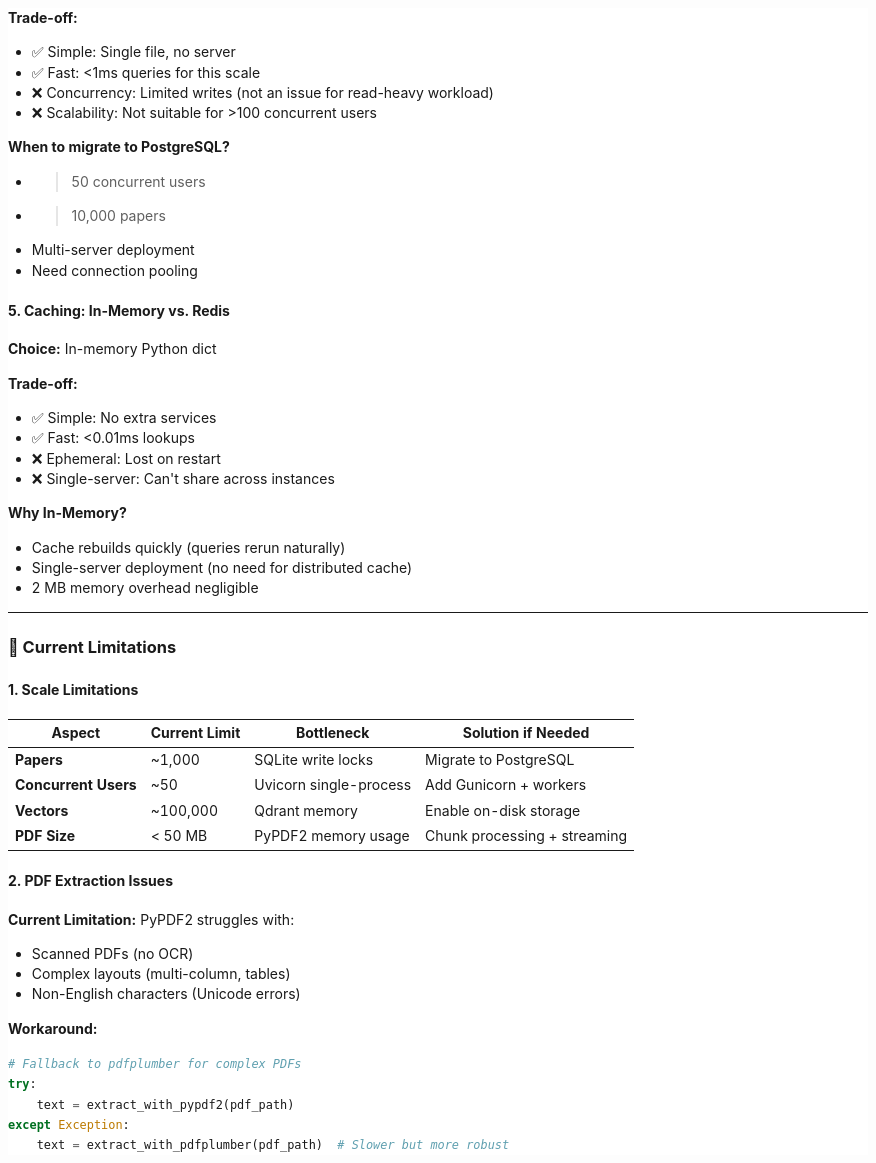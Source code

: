 **Trade-off:**
- ✅ Simple: Single file, no server
- ✅ Fast: <1ms queries for this scale
- ❌ Concurrency: Limited writes (not an issue for read-heavy workload)
- ❌ Scalability: Not suitable for >100 concurrent users

**When to migrate to PostgreSQL?**
- > 50 concurrent users
- > 10,000 papers
- Multi-server deployment
- Need connection pooling

#### 5. Caching: In-Memory vs. Redis

**Choice:** In-memory Python dict

**Trade-off:**
- ✅ Simple: No extra services
- ✅ Fast: <0.01ms lookups
- ❌ Ephemeral: Lost on restart
- ❌ Single-server: Can't share across instances

**Why In-Memory?**
- Cache rebuilds quickly (queries rerun naturally)
- Single-server deployment (no need for distributed cache)
- 2 MB memory overhead negligible

---

### 🚧 Current Limitations

#### 1. **Scale Limitations**

| Aspect | Current Limit | Bottleneck | Solution if Needed |
|--------|---------------|------------|-------------------|
| **Papers** | ~1,000 | SQLite write locks | Migrate to PostgreSQL |
| **Concurrent Users** | ~50 | Uvicorn single-process | Add Gunicorn + workers |
| **Vectors** | ~100,000 | Qdrant memory | Enable on-disk storage |
| **PDF Size** | < 50 MB | PyPDF2 memory usage | Chunk processing + streaming |

#### 2. **PDF Extraction Issues**

**Current Limitation:** PyPDF2 struggles with:
- Scanned PDFs (no OCR)
- Complex layouts (multi-column, tables)
- Non-English characters (Unicode errors)

**Workaround:**
```python
# Fallback to pdfplumber for complex PDFs
try:
    text = extract_with_pypdf2(pdf_path)
except Exception:
    text = extract_with_pdfplumber(pdf_path)  # Slower but more robust
```
